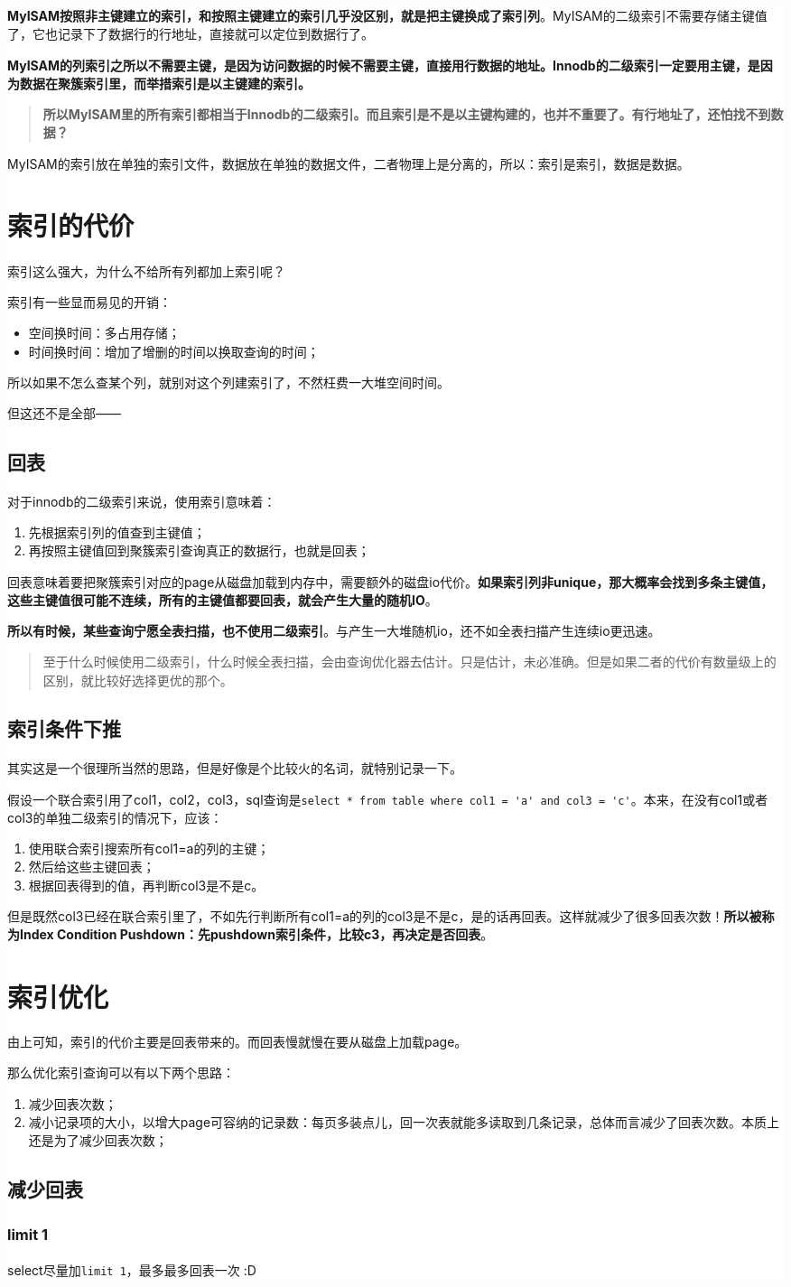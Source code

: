 **MyISAM按照非主键建立的索引，和按照主键建立的索引几乎没区别，就是把主键换成了索引列**。MyISAM的二级索引不需要存储主键值了，它也记录下了数据行的行地址，直接就可以定位到数据行了。

**MyISAM的列索引之所以不需要主键，是因为访问数据的时候不需要主键，直接用行数据的地址。Innodb的二级索引一定要用主键，是因为数据在聚簇索引里，而举措索引是以主键建的索引。**

> **所以MyISAM里的所有索引都相当于Innodb的二级索引。而且索引是不是以主键构建的，也并不重要了。有行地址了，还怕找不到数据？**

MyISAM的索引放在单独的索引文件，数据放在单独的数据文件，二者物理上是分离的，所以：索引是索引，数据是数据。

# 索引的代价
索引这么强大，为什么不给所有列都加上索引呢？

索引有一些显而易见的开销：
- 空间换时间：多占用存储；
- 时间换时间：增加了增删的时间以换取查询的时间；

所以如果不怎么查某个列，就别对这个列建索引了，不然枉费一大堆空间时间。

但这还不是全部——

## 回表
对于innodb的二级索引来说，使用索引意味着：
1. 先根据索引列的值查到主键值；
2. 再按照主键值回到聚簇索引查询真正的数据行，也就是回表；

回表意味着要把聚簇索引对应的page从磁盘加载到内存中，需要额外的磁盘io代价。**如果索引列非unique，那大概率会找到多条主键值，这些主键值很可能不连续，所有的主键值都要回表，就会产生大量的随机IO**。

**所以有时候，某些查询宁愿全表扫描，也不使用二级索引**。与产生一大堆随机io，还不如全表扫描产生连续io更迅速。

> 至于什么时候使用二级索引，什么时候全表扫描，会由查询优化器去估计。只是估计，未必准确。但是如果二者的代价有数量级上的区别，就比较好选择更优的那个。

## 索引条件下推
其实这是一个很理所当然的思路，但是好像是个比较火的名词，就特别记录一下。

假设一个联合索引用了col1，col2，col3，sql查询是`select * from table where col1 = 'a' and col3 = 'c'`。本来，在没有col1或者col3的单独二级索引的情况下，应该：
1. 使用联合索引搜索所有col1=a的列的主键；
2. 然后给这些主键回表；
3. 根据回表得到的值，再判断col3是不是c。

但是既然col3已经在联合索引里了，不如先行判断所有col1=a的列的col3是不是c，是的话再回表。这样就减少了很多回表次数！**所以被称为Index Condition Pushdown：先pushdown索引条件，比较c3，再决定是否回表**。

# 索引优化
由上可知，索引的代价主要是回表带来的。而回表慢就慢在要从磁盘上加载page。

那么优化索引查询可以有以下两个思路：
1. 减少回表次数；
2. 减小记录项的大小，以增大page可容纳的记录数：每页多装点儿，回一次表就能多读取到几条记录，总体而言减少了回表次数。本质上还是为了减少回表次数；

## 减少回表
### limit 1
select尽量加`limit 1`，最多最多回表一次 :D
